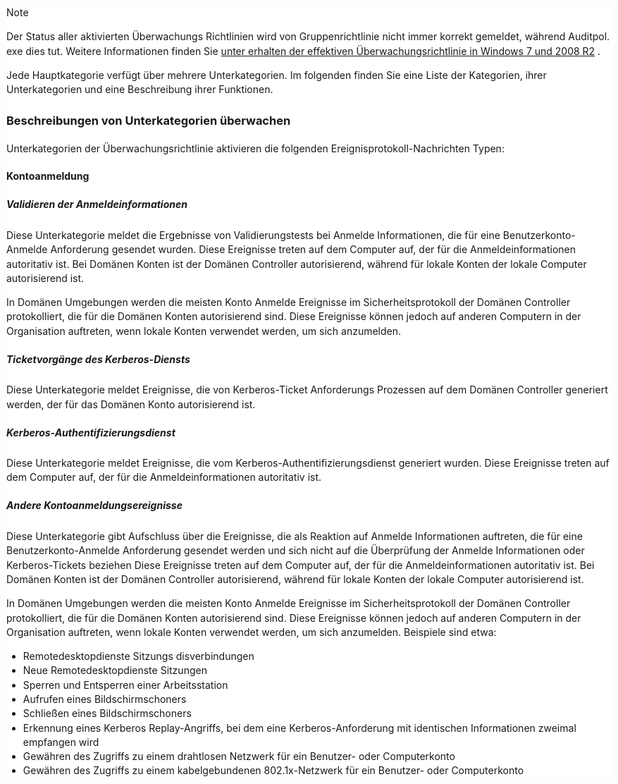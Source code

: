 > [!NOTE]  
> Der Status aller aktivierten Überwachungs Richtlinien wird von Gruppenrichtlinie nicht immer korrekt gemeldet, während Auditpol. exe dies tut. Weitere Informationen finden Sie [unter erhalten der effektiven Überwachungsrichtlinie in Windows 7 und 2008 R2](https://blogs.technet.com/b/askds/archive/2011/03/11/getting-the-effective-audit-policy-in-windows-7-and-2008-r2.aspx) .  
  
Jede Hauptkategorie verfügt über mehrere Unterkategorien. Im folgenden finden Sie eine Liste der Kategorien, ihrer Unterkategorien und eine Beschreibung ihrer Funktionen.  
  
### <a name="auditing-subcategories-descriptions"></a>Beschreibungen von Unterkategorien überwachen  
Unterkategorien der Überwachungsrichtlinie aktivieren die folgenden Ereignisprotokoll-Nachrichten Typen:  
  
#### <a name="account-logon"></a>Kontoanmeldung  
  
##### <a name="credential-validation"></a>Validieren der Anmeldeinformationen  
Diese Unterkategorie meldet die Ergebnisse von Validierungstests bei Anmelde Informationen, die für eine Benutzerkonto-Anmelde Anforderung gesendet wurden. Diese Ereignisse treten auf dem Computer auf, der für die Anmeldeinformationen autoritativ ist. Bei Domänen Konten ist der Domänen Controller autorisierend, während für lokale Konten der lokale Computer autorisierend ist.  
  
In Domänen Umgebungen werden die meisten Konto Anmelde Ereignisse im Sicherheitsprotokoll der Domänen Controller protokolliert, die für die Domänen Konten autorisierend sind. Diese Ereignisse können jedoch auf anderen Computern in der Organisation auftreten, wenn lokale Konten verwendet werden, um sich anzumelden.  
  
##### <a name="kerberos-service-ticket-operations"></a>Ticketvorgänge des Kerberos-Diensts  
Diese Unterkategorie meldet Ereignisse, die von Kerberos-Ticket Anforderungs Prozessen auf dem Domänen Controller generiert werden, der für das Domänen Konto autorisierend ist.  
  
##### <a name="kerberos-authentication-service"></a>Kerberos-Authentifizierungsdienst  
Diese Unterkategorie meldet Ereignisse, die vom Kerberos-Authentifizierungsdienst generiert wurden. Diese Ereignisse treten auf dem Computer auf, der für die Anmeldeinformationen autoritativ ist.  
  
##### <a name="other-account-logon-events"></a>Andere Kontoanmeldungsereignisse  
Diese Unterkategorie gibt Aufschluss über die Ereignisse, die als Reaktion auf Anmelde Informationen auftreten, die für eine Benutzerkonto-Anmelde Anforderung gesendet werden und sich nicht auf die Überprüfung der Anmelde Informationen oder Kerberos-Tickets beziehen Diese Ereignisse treten auf dem Computer auf, der für die Anmeldeinformationen autoritativ ist. Bei Domänen Konten ist der Domänen Controller autorisierend, während für lokale Konten der lokale Computer autorisierend ist.  
  
In Domänen Umgebungen werden die meisten Konto Anmelde Ereignisse im Sicherheitsprotokoll der Domänen Controller protokolliert, die für die Domänen Konten autorisierend sind. Diese Ereignisse können jedoch auf anderen Computern in der Organisation auftreten, wenn lokale Konten verwendet werden, um sich anzumelden. Beispiele sind etwa:  
  
* Remotedesktopdienste Sitzungs disverbindungen  
* Neue Remotedesktopdienste Sitzungen  
* Sperren und Entsperren einer Arbeitsstation  
* Aufrufen eines Bildschirmschoners  
* Schließen eines Bildschirmschoners  
* Erkennung eines Kerberos Replay-Angriffs, bei dem eine Kerberos-Anforderung mit identischen Informationen zweimal empfangen wird  
* Gewähren des Zugriffs zu einem drahtlosen Netzwerk für ein Benutzer- oder Computerkonto  
* Gewähren des Zugriffs zu einem kabelgebundenen 802.1x-Netzwerk für ein Benutzer- oder Computerkonto  
  